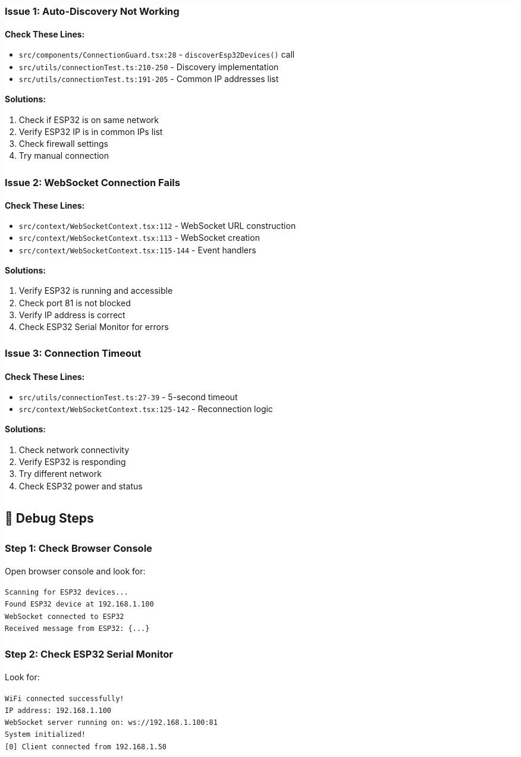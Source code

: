 ### **Issue 1: Auto-Discovery Not Working**
**Check These Lines:**
- `src/components/ConnectionGuard.tsx:28` - `discoverEsp32Devices()` call
- `src/utils/connectionTest.ts:210-250` - Discovery implementation
- `src/utils/connectionTest.ts:191-205` - Common IP addresses list

**Solutions:**
1. Check if ESP32 is on same network
2. Verify ESP32 IP is in common IPs list
3. Check firewall settings
4. Try manual connection

### **Issue 2: WebSocket Connection Fails**
**Check These Lines:**
- `src/context/WebSocketContext.tsx:112` - WebSocket URL construction
- `src/context/WebSocketContext.tsx:113` - WebSocket creation
- `src/context/WebSocketContext.tsx:115-144` - Event handlers

**Solutions:**
1. Verify ESP32 is running and accessible
2. Check port 81 is not blocked
3. Verify IP address is correct
4. Check ESP32 Serial Monitor for errors

### **Issue 3: Connection Timeout**
**Check These Lines:**
- `src/utils/connectionTest.ts:27-39` - 5-second timeout
- `src/context/WebSocketContext.tsx:125-142` - Reconnection logic

**Solutions:**
1. Check network connectivity
2. Verify ESP32 is responding
3. Try different network
4. Check ESP32 power and status

## 🔧 **Debug Steps**

### **Step 1: Check Browser Console**
Open browser console and look for:
```
Scanning for ESP32 devices...
Found ESP32 device at 192.168.1.100
WebSocket connected to ESP32
Received message from ESP32: {...}
```

### **Step 2: Check ESP32 Serial Monitor**
Look for:
```
WiFi connected successfully!
IP address: 192.168.1.100
WebSocket server running on: ws://192.168.1.100:81
System initialized!
[0] Client connected from 192.168.1.50
```
